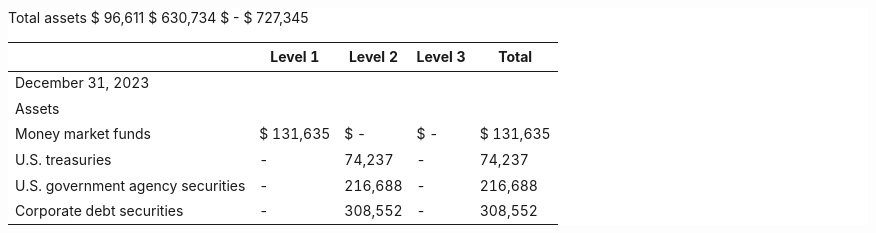 </tr>
<tr>
<td>Total assets</td>
<td>$ 96,611</td>
<td>$ 630,734</td>
<td>$ -</td>
<td>$ 727,345</td>
</tr>
</tbody>
</table>
<table>
<thead>
<tr>
<th></th>
<th>Level 1</th>
<th>Level 2</th>
<th>Level 3</th>
<th>Total</th>
</tr>
</thead>
<tbody>
<tr>
<td>December 31, 2023</td>
<td></td>
<td></td>
<td></td>
<td></td>
</tr>
<tr>
<td>Assets</td>
<td></td>
<td></td>
<td></td>
<td></td>
</tr>
<tr>
<td>Money market funds</td>
<td>$ 131,635</td>
<td>$ -</td>
<td>$ -</td>
<td>$ 131,635</td>
</tr>
<tr>
<td>U.S. treasuries</td>
<td>-</td>
<td>74,237</td>
<td>-</td>
<td>74,237</td>
</tr>
<tr>
<td>U.S. government agency securities</td>
<td>-</td>
<td>216,688</td>
<td>-</td>
<td>216,688</td>
</tr>
<tr>
<td>Corporate debt securities</td>
<td>-</td>
<td>308,552</td>
<td>-</td>
<td>308,552</td>
</tr>
<tr>